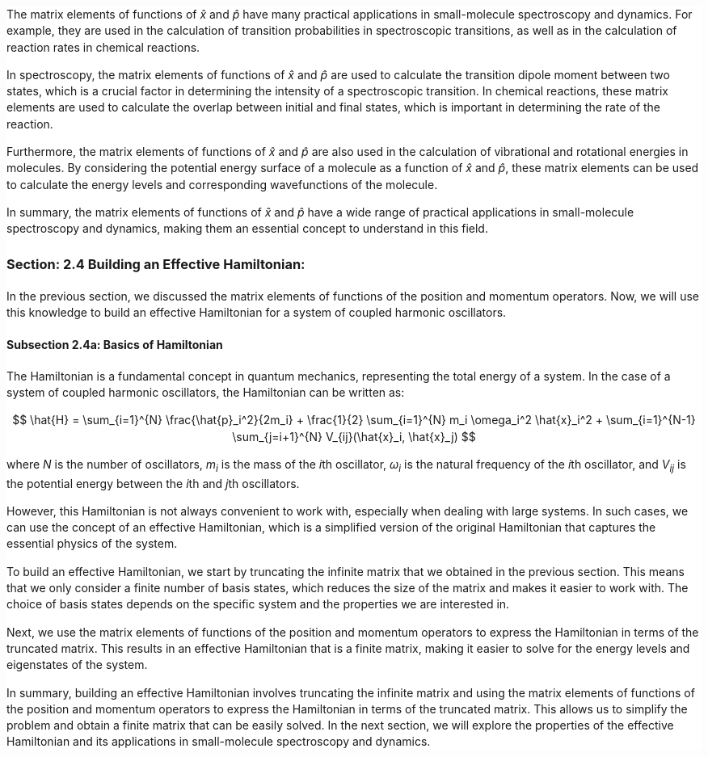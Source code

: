 The matrix elements of functions of $\hat{x}$ and $\hat{p}$ have many practical applications in small-molecule spectroscopy and dynamics. For example, they are used in the calculation of transition probabilities in spectroscopic transitions, as well as in the calculation of reaction rates in chemical reactions.

In spectroscopy, the matrix elements of functions of $\hat{x}$ and $\hat{p}$ are used to calculate the transition dipole moment between two states, which is a crucial factor in determining the intensity of a spectroscopic transition. In chemical reactions, these matrix elements are used to calculate the overlap between initial and final states, which is important in determining the rate of the reaction.

Furthermore, the matrix elements of functions of $\hat{x}$ and $\hat{p}$ are also used in the calculation of vibrational and rotational energies in molecules. By considering the potential energy surface of a molecule as a function of $\hat{x}$ and $\hat{p}$, these matrix elements can be used to calculate the energy levels and corresponding wavefunctions of the molecule.

In summary, the matrix elements of functions of $\hat{x}$ and $\hat{p}$ have a wide range of practical applications in small-molecule spectroscopy and dynamics, making them an essential concept to understand in this field. 


### Section: 2.4 Building an Effective Hamiltonian:

In the previous section, we discussed the matrix elements of functions of the position and momentum operators. Now, we will use this knowledge to build an effective Hamiltonian for a system of coupled harmonic oscillators.

#### Subsection 2.4a: Basics of Hamiltonian

The Hamiltonian is a fundamental concept in quantum mechanics, representing the total energy of a system. In the case of a system of coupled harmonic oscillators, the Hamiltonian can be written as:

$$
\hat{H} = \sum_{i=1}^{N} \frac{\hat{p}_i^2}{2m_i} + \frac{1}{2} \sum_{i=1}^{N} m_i \omega_i^2 \hat{x}_i^2 + \sum_{i=1}^{N-1} \sum_{j=i+1}^{N} V_{ij}(\hat{x}_i, \hat{x}_j)
$$

where $N$ is the number of oscillators, $m_i$ is the mass of the $i$th oscillator, $\omega_i$ is the natural frequency of the $i$th oscillator, and $V_{ij}$ is the potential energy between the $i$th and $j$th oscillators.

However, this Hamiltonian is not always convenient to work with, especially when dealing with large systems. In such cases, we can use the concept of an effective Hamiltonian, which is a simplified version of the original Hamiltonian that captures the essential physics of the system.

To build an effective Hamiltonian, we start by truncating the infinite matrix that we obtained in the previous section. This means that we only consider a finite number of basis states, which reduces the size of the matrix and makes it easier to work with. The choice of basis states depends on the specific system and the properties we are interested in.

Next, we use the matrix elements of functions of the position and momentum operators to express the Hamiltonian in terms of the truncated matrix. This results in an effective Hamiltonian that is a finite matrix, making it easier to solve for the energy levels and eigenstates of the system.

In summary, building an effective Hamiltonian involves truncating the infinite matrix and using the matrix elements of functions of the position and momentum operators to express the Hamiltonian in terms of the truncated matrix. This allows us to simplify the problem and obtain a finite matrix that can be easily solved. In the next section, we will explore the properties of the effective Hamiltonian and its applications in small-molecule spectroscopy and dynamics.
